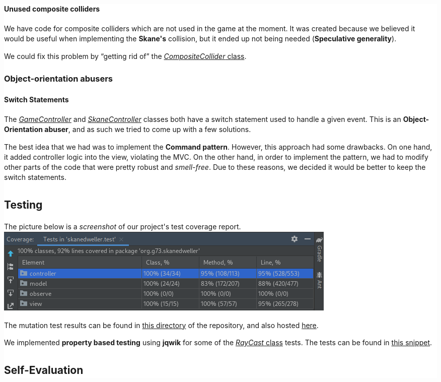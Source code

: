 #### Unused composite colliders

We have code for composite colliders which are not used in the game at the
moment. It was created because we believed it would be useful when implementing
the **Skane's** collision, but it ended up not being needed
(**Speculative generality**).

We could fix this problem by “getting rid of” the
[_CompositeCollider_ class](src/main/java/org/g73/skanedweller/model/colliders/CompositeCollider.java).

### Object-orientation abusers

#### Switch Statements

The [_GameController_](https://github.com/FEUP-LPOO/lpoo-2020-g73/blob/249faea0773fa318eef898f626e0db6a7b70906b/src/main/java/org/g73/skanedweller/controller/GameController.java#L86-L91)
and
[_SkaneController_](https://github.com/FEUP-LPOO/lpoo-2020-g73/blob/249faea0773fa318eef898f626e0db6a7b70906b/src/main/java/org/g73/skanedweller/controller/SkaneController.java#L70-L104)
classes both have a switch statement used to handle a given event. This is an
**Object-Orientation abuser**, and as such we tried to come up with a few solutions.

The best idea that we had was to implement the **Command pattern**. However,
this approach had some drawbacks. On one hand, it added controller logic into
the view, violating the MVC. On the other hand, in order to implement the pattern,
we had to modify other parts of the code that were pretty robust and _smell-free_.
Due to these reasons, we decided it would be better to keep the switch statements.

## Testing

The picture below is a _screenshot_ of our project's test coverage report.
![Coverage report](docs/screenshots/coverage_report.png)

The mutation test results can be found in [this directory](docs/pitest/index.html)
of the repository, and also hosted [here](https://feup-lpoo.github.io/lpoo-2020-g73-pitest/).

We implemented **property based testing** using **jqwik** for some of the
[_RayCast_ class](src/main/java/org/g73/skanedweller/model/RayCast.java) tests.
The tests can be found in [this snippet](https://github.com/FEUP-LPOO/lpoo-2020-g73/blob/019703876480cf1855f2ab60ce19bbf7dc528f64/src/test/java/org/g73/skanedweller/model/RayCastTests.java#L53-L132).

## Self-Evaluation
